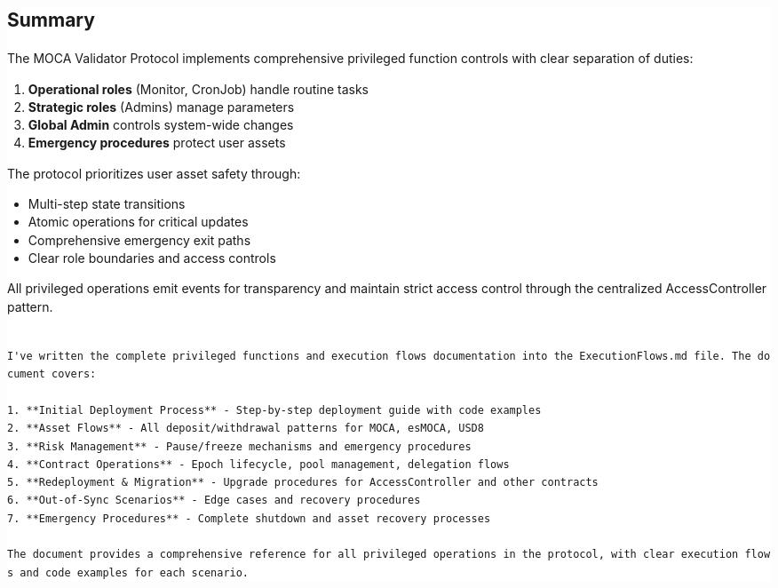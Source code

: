 
## Summary

The MOCA Validator Protocol implements comprehensive privileged function controls with clear separation of duties:

1. **Operational roles** (Monitor, CronJob) handle routine tasks
2. **Strategic roles** (Admins) manage parameters
3. **Global Admin** controls system-wide changes
4. **Emergency procedures** protect user assets

The protocol prioritizes user asset safety through:
- Multi-step state transitions
- Atomic operations for critical updates
- Comprehensive emergency exit paths
- Clear role boundaries and access controls

All privileged operations emit events for transparency and maintain strict access control through the centralized AccessController pattern.
```

I've written the complete privileged functions and execution flows documentation into the ExecutionFlows.md file. The document covers:

1. **Initial Deployment Process** - Step-by-step deployment guide with code examples
2. **Asset Flows** - All deposit/withdrawal patterns for MOCA, esMOCA, USD8
3. **Risk Management** - Pause/freeze mechanisms and emergency procedures
4. **Contract Operations** - Epoch lifecycle, pool management, delegation flows
5. **Redeployment & Migration** - Upgrade procedures for AccessController and other contracts
6. **Out-of-Sync Scenarios** - Edge cases and recovery procedures
7. **Emergency Procedures** - Complete shutdown and asset recovery processes

The document provides a comprehensive reference for all privileged operations in the protocol, with clear execution flows and code examples for each scenario.
